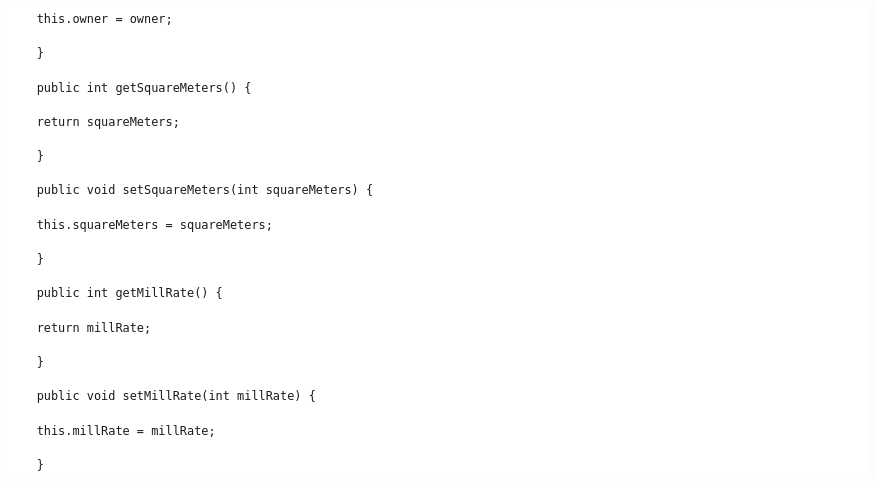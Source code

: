
```
	this.owner = owner;
```


```
    }
```


```
    public int getSquareMeters() {
```


```
	return squareMeters;
```


```
    }
```


```
    public void setSquareMeters(int squareMeters) {
```


```
	this.squareMeters = squareMeters;
```


```
    }
```


```
    public int getMillRate() {
```


```
	return millRate;
```


```
    }
```


```
    public void setMillRate(int millRate) {
```


```
	this.millRate = millRate;
```


```
    }
```
